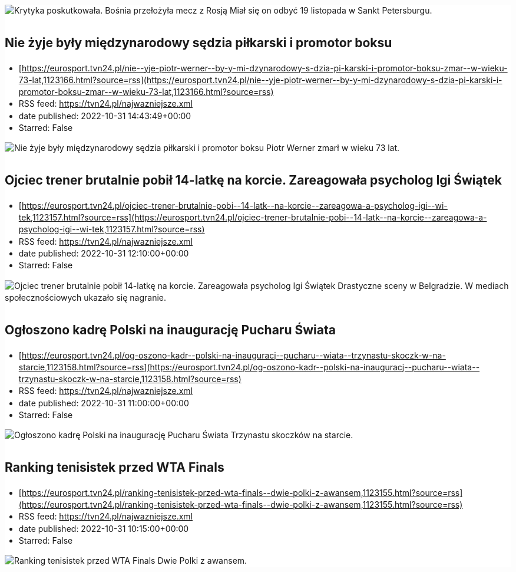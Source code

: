 <img alt="Krytyka poskutkowała. Bośnia przełożyła mecz z Rosją" src="https://tvn24.pl/najnowsze/cdn-zdjecie-itu5zy-edin-dzeko-byl-przeciwny-graniu-z-rosja/alternates/LANDSCAPE_1280" />
    Miał się on odbyć 19 listopada w Sankt Petersburgu.

## Nie żyje były międzynarodowy sędzia piłkarski i promotor boksu
 - [https://eurosport.tvn24.pl/nie--yje-piotr-werner--by-y-mi-dzynarodowy-s-dzia-pi-karski-i-promotor-boksu-zmar--w-wieku-73-lat,1123166.html?source=rss](https://eurosport.tvn24.pl/nie--yje-piotr-werner--by-y-mi-dzynarodowy-s-dzia-pi-karski-i-promotor-boksu-zmar--w-wieku-73-lat,1123166.html?source=rss)
 - RSS feed: https://tvn24.pl/najwazniejsze.xml
 - date published: 2022-10-31 14:43:49+00:00
 - Starred: False

<img alt="Nie żyje były międzynarodowy sędzia piłkarski i promotor boksu" src="https://tvn24.pl/najnowsze/cdn-zdjecie-mva86r-piotr-werner-nie-zyje/alternates/LANDSCAPE_1280" />
    Piotr Werner zmarł w wieku 73 lat.

## Ojciec trener brutalnie pobił 14-latkę na korcie. Zareagowała psycholog Igi Świątek
 - [https://eurosport.tvn24.pl/ojciec-trener-brutalnie-pobi--14-latk--na-korcie--zareagowa-a-psycholog-igi--wi-tek,1123157.html?source=rss](https://eurosport.tvn24.pl/ojciec-trener-brutalnie-pobi--14-latk--na-korcie--zareagowa-a-psycholog-igi--wi-tek,1123157.html?source=rss)
 - RSS feed: https://tvn24.pl/najwazniejsze.xml
 - date published: 2022-10-31 12:10:00+00:00
 - Starred: False

<img alt="Ojciec trener brutalnie pobił 14-latkę na korcie. Zareagowała psycholog Igi Świątek" src="https://tvn24.pl/najnowsze/cdn-zdjecie-99487a-daria-abramowicz-pracuje-na-co-dzien-z-iga-swiatek/alternates/LANDSCAPE_1280" />
    Drastyczne sceny w Belgradzie. W mediach społecznościowych ukazało się nagranie.

## Ogłoszono kadrę Polski na inaugurację Pucharu Świata
 - [https://eurosport.tvn24.pl/og-oszono-kadr--polski-na-inauguracj--pucharu--wiata--trzynastu-skoczk-w-na-starcie,1123158.html?source=rss](https://eurosport.tvn24.pl/og-oszono-kadr--polski-na-inauguracj--pucharu--wiata--trzynastu-skoczk-w-na-starcie,1123158.html?source=rss)
 - RSS feed: https://tvn24.pl/najwazniejsze.xml
 - date published: 2022-10-31 11:00:00+00:00
 - Starred: False

<img alt="Ogłoszono kadrę Polski na inaugurację Pucharu Świata" src="https://tvn24.pl/najnowsze/cdn-zdjecie-9gu3us-thomas-thurnbichler-jest-trenerem-polskich-skoczkow/alternates/LANDSCAPE_1280" />
    Trzynastu skoczków na starcie.

## Ranking tenisistek przed WTA Finals
 - [https://eurosport.tvn24.pl/ranking-tenisistek-przed-wta-finals--dwie-polki-z-awansem,1123155.html?source=rss](https://eurosport.tvn24.pl/ranking-tenisistek-przed-wta-finals--dwie-polki-z-awansem,1123155.html?source=rss)
 - RSS feed: https://tvn24.pl/najwazniejsze.xml
 - date published: 2022-10-31 10:15:00+00:00
 - Starred: False

<img alt="Ranking tenisistek przed WTA Finals" src="https://tvn24.pl/najnowsze/cdn-zdjecie-txyek6-iga-swiatek-wygrala-w-tym-sezonie-az-osiem-turniejow-wta/alternates/LANDSCAPE_1280" />
    Dwie Polki z awansem.
